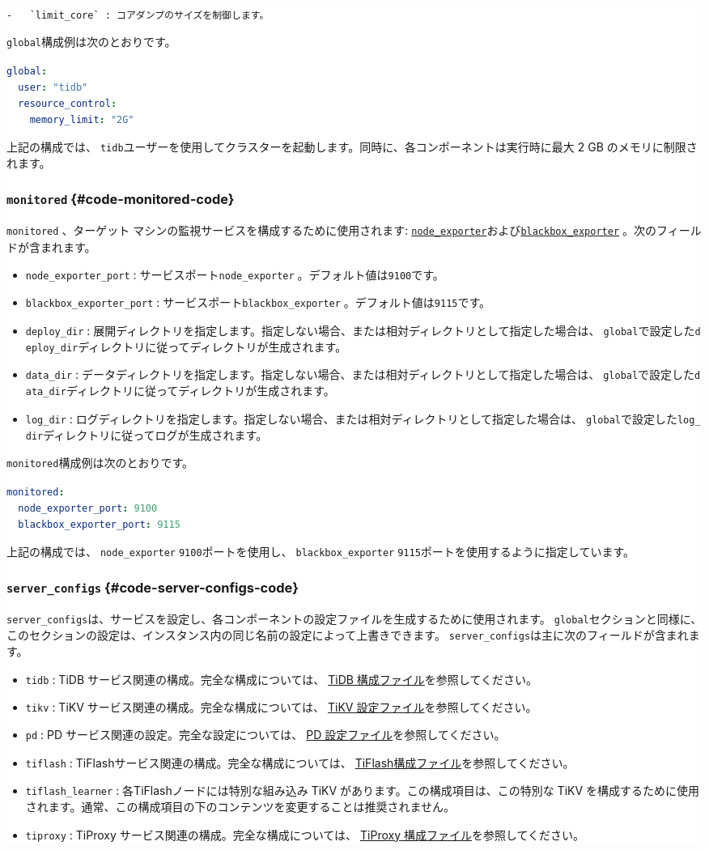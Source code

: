     -   `limit_core` : コアダンプのサイズを制御します。

`global`構成例は次のとおりです。

```yaml
global:
  user: "tidb"
  resource_control:
    memory_limit: "2G"
```

上記の構成では、 `tidb`ユーザーを使用してクラスターを起動します。同時に、各コンポーネントは実行時に最大 2 GB のメモリに制限されます。

### <code>monitored</code> {#code-monitored-code}

`monitored` 、ターゲット マシンの監視サービスを構成するために使用されます: [`node_exporter`](https://github.com/prometheus/node_exporter)および[`blackbox_exporter`](https://github.com/prometheus/blackbox_exporter) 。次のフィールドが含まれます。

-   `node_exporter_port` : サービスポート`node_exporter` 。デフォルト値は`9100`です。

-   `blackbox_exporter_port` : サービスポート`blackbox_exporter` 。デフォルト値は`9115`です。

-   `deploy_dir` : 展開ディレクトリを指定します。指定しない場合、または相対ディレクトリとして指定した場合は、 `global`で設定した`deploy_dir`ディレクトリに従ってディレクトリが生成されます。

-   `data_dir` : データディレクトリを指定します。指定しない場合、または相対ディレクトリとして指定した場合は、 `global`で設定した`data_dir`ディレクトリに従ってディレクトリが生成されます。

-   `log_dir` : ログディレクトリを指定します。指定しない場合、または相対ディレクトリとして指定した場合は、 `global`で設定した`log_dir`ディレクトリに従ってログが生成されます。

`monitored`構成例は次のとおりです。

```yaml
monitored:
  node_exporter_port: 9100
  blackbox_exporter_port: 9115
```

上記の構成では、 `node_exporter` `9100`ポートを使用し、 `blackbox_exporter` `9115`ポートを使用するように指定しています。

### <code>server_configs</code> {#code-server-configs-code}

`server_configs`は、サービスを設定し、各コンポーネントの設定ファイルを生成するために使用されます。 `global`セクションと同様に、このセクションの設定は、インスタンス内の同じ名前の設定によって上書きできます。 `server_configs`は主に次のフィールドが含まれます。

-   `tidb` : TiDB サービス関連の構成。完全な構成については、 [TiDB 構成ファイル](/tidb-configuration-file.md)を参照してください。

-   `tikv` : TiKV サービス関連の構成。完全な構成については、 [TiKV 設定ファイル](/tikv-configuration-file.md)を参照してください。

-   `pd` : PD サービス関連の設定。完全な設定については、 [PD 設定ファイル](/pd-configuration-file.md)を参照してください。

-   `tiflash` : TiFlashサービス関連の構成。完全な構成については、 [TiFlash構成ファイル](/tiflash/tiflash-configuration.md)を参照してください。

-   `tiflash_learner` : 各TiFlashノードには特別な組み込み TiKV があります。この構成項目は、この特別な TiKV を構成するために使用されます。通常、この構成項目の下のコンテンツを変更することは推奨されません。

-   `tiproxy` : TiProxy サービス関連の構成。完全な構成については、 [TiProxy 構成ファイル](/tiproxy/tiproxy-configuration.md)を参照してください。
